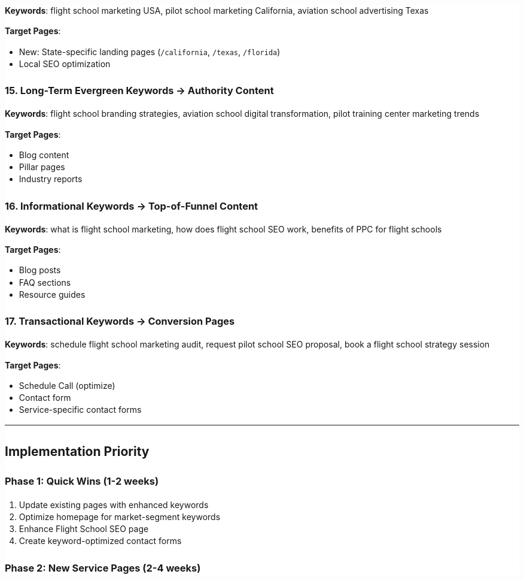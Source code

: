 **Keywords**: flight school marketing USA, pilot school marketing California, aviation school advertising Texas

**Target Pages**:

- New: State-specific landing pages (`/california`, `/texas`, `/florida`)
- Local SEO optimization

### 15. **Long-Term Evergreen Keywords** → Authority Content

**Keywords**: flight school branding strategies, aviation school digital transformation, pilot training center marketing trends

**Target Pages**:

- Blog content
- Pillar pages
- Industry reports

### 16. **Informational Keywords** → Top-of-Funnel Content

**Keywords**: what is flight school marketing, how does flight school SEO work, benefits of PPC for flight schools

**Target Pages**:

- Blog posts
- FAQ sections
- Resource guides

### 17. **Transactional Keywords** → Conversion Pages

**Keywords**: schedule flight school marketing audit, request pilot school SEO proposal, book a flight school strategy session

**Target Pages**:

- Schedule Call (optimize)
- Contact form
- Service-specific contact forms

---

## Implementation Priority

### Phase 1: Quick Wins (1-2 weeks)

1. Update existing pages with enhanced keywords
2. Optimize homepage for market-segment keywords
3. Enhance Flight School SEO page
4. Create keyword-optimized contact forms

### Phase 2: New Service Pages (2-4 weeks)
